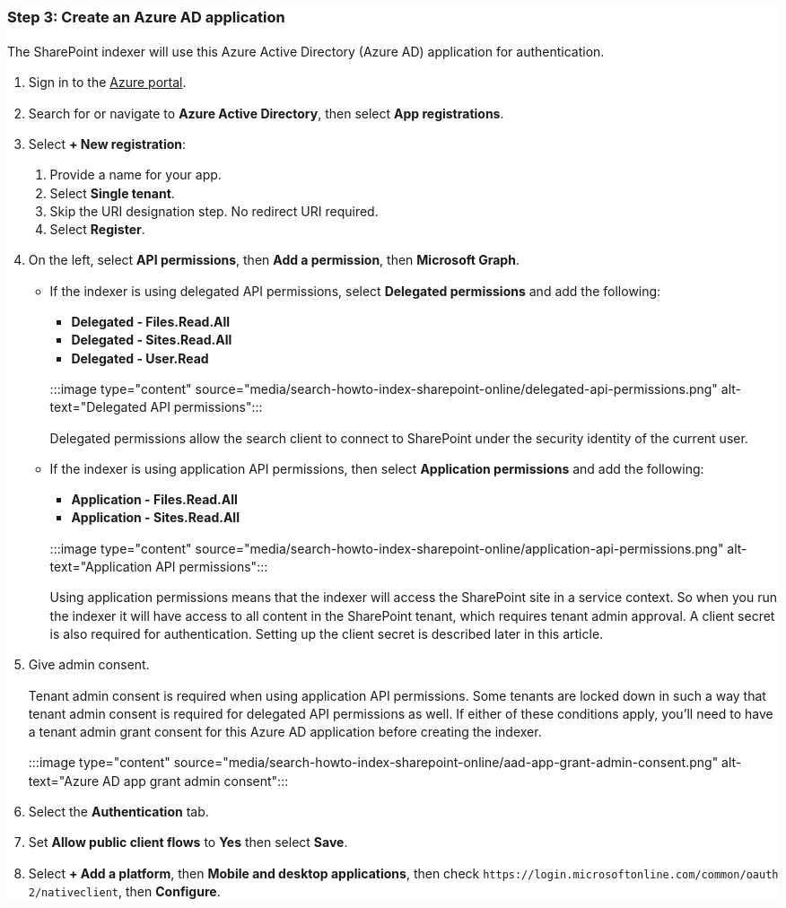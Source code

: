 ### Step 3: Create an Azure AD application

The SharePoint indexer will use this Azure Active Directory (Azure AD) application for authentication.

1. Sign in to the [Azure portal](https://portal.azure.com).

1. Search for or navigate to **Azure Active Directory**, then select **App registrations**. 

1. Select **+ New registration**:
    1. Provide a name for your app.
    1. Select **Single tenant**.
    1. Skip the URI designation step. No redirect URI required.
    1. Select **Register**.

1. On the left, select **API permissions**, then **Add a permission**, then **Microsoft Graph**.

    + If the indexer is using delegated API permissions, select **Delegated permissions** and add the following:

        + **Delegated - Files.Read.All**
        + **Delegated - Sites.Read.All**
        + **Delegated - User.Read**
        
        :::image type="content" source="media/search-howto-index-sharepoint-online/delegated-api-permissions.png" alt-text="Delegated API permissions":::
        
        Delegated permissions allow the search client to connect to SharePoint under the security identity of the current user.

    + If the indexer is using application API permissions, then select **Application permissions** and add the following:

        + **Application - Files.Read.All**
        + **Application - Sites.Read.All**
        
        :::image type="content" source="media/search-howto-index-sharepoint-online/application-api-permissions.png" alt-text="Application API permissions":::
        
        Using application permissions means that the indexer will access the SharePoint site in a service context. So when you run the indexer it will have access to all content in the SharePoint tenant, which requires tenant admin approval. A client secret is also required for authentication. Setting up the client secret is described later in this article.

1. Give admin consent.

    Tenant admin consent is required when using application API permissions. Some tenants are locked down in such a way that tenant admin consent is required for delegated API permissions as well. If either of these conditions apply, you’ll need to have a tenant admin grant consent for this Azure AD application before creating the indexer.

    :::image type="content" source="media/search-howto-index-sharepoint-online/aad-app-grant-admin-consent.png" alt-text="Azure AD app grant admin consent":::

1. Select the **Authentication** tab. 

1. Set **Allow public client flows** to **Yes** then select **Save**.

1. Select **+ Add a platform**, then **Mobile and desktop applications**, then check `https://login.microsoftonline.com/common/oauth2/nativeclient`, then **Configure**.
